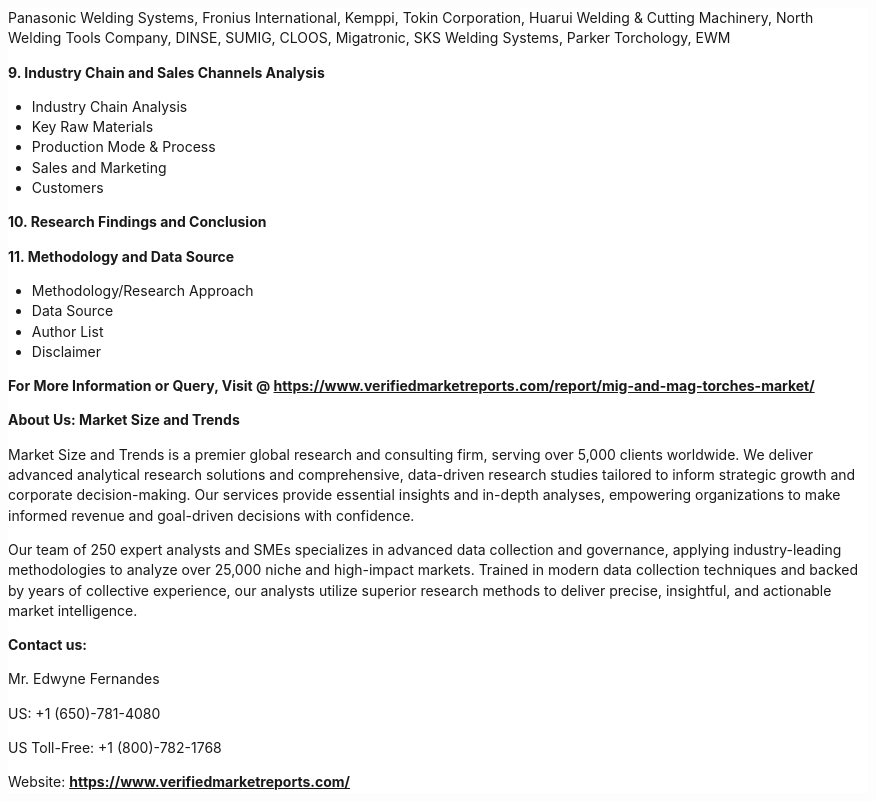 Panasonic Welding Systems, Fronius International, Kemppi, Tokin Corporation, Huarui Welding & Cutting Machinery, North Welding Tools Company, DINSE, SUMIG, CLOOS, Migatronic, SKS Welding Systems, Parker Torchology, EWM</strong></p><p><strong>9. Industry Chain and Sales Channels Analysis</strong></p><ul><li>Industry Chain Analysis</li><li>Key Raw Materials</li><li>Production Mode &amp; Process</li><li>Sales and Marketing</li><li>Customers</li></ul><p><strong>10. Research Findings and Conclusion</strong></p><p><strong>11. Methodology and Data Source</strong></p><ul><li>Methodology/Research Approach</li><li>Data Source</li><li>Author List</li><li>Disclaimer</li></ul></p><p><strong>For More Information or Query, Visit @ <a href="https://www.verifiedmarketreports.com/report/mig-and-mag-torches-market/">https://www.verifiedmarketreports.com/report/mig-and-mag-torches-market/</a></strong></p><p><strong>About Us: Market Size and Trends</strong></p><p>Market Size and Trends is a premier global research and consulting firm, serving over 5,000 clients worldwide. We deliver advanced analytical research solutions and comprehensive, data-driven research studies tailored to inform strategic growth and corporate decision-making. Our services provide essential insights and in-depth analyses, empowering organizations to make informed revenue and goal-driven decisions with confidence.</p><p>Our team of 250 expert analysts and SMEs specializes in advanced data collection and governance, applying industry-leading methodologies to analyze over 25,000 niche and high-impact markets. Trained in modern data collection techniques and backed by years of collective experience, our analysts utilize superior research methods to deliver precise, insightful, and actionable market intelligence.</p><p><strong>Contact us:</strong></p><p>Mr. Edwyne Fernandes</p><p>US: +1 (650)-781-4080</p><p>US Toll-Free: +1 (800)-782-1768</p><p>Website: <strong><a href="https://www.verifiedmarketreports.com/">https://www.verifiedmarketreports.com/</a></strong></p>
